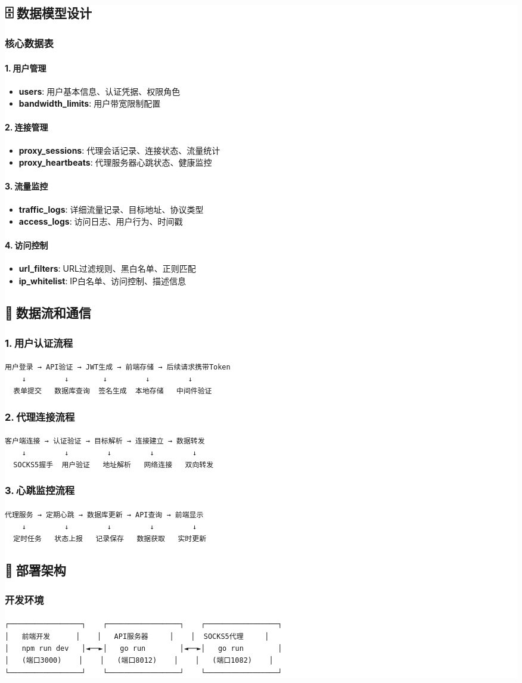 ## 🗄️ 数据模型设计

### 核心数据表

#### 1. 用户管理
- **users**: 用户基本信息、认证凭据、权限角色
- **bandwidth_limits**: 用户带宽限制配置

#### 2. 连接管理
- **proxy_sessions**: 代理会话记录、连接状态、流量统计
- **proxy_heartbeats**: 代理服务器心跳状态、健康监控

#### 3. 流量监控
- **traffic_logs**: 详细流量记录、目标地址、协议类型
- **access_logs**: 访问日志、用户行为、时间戳

#### 4. 访问控制
- **url_filters**: URL过滤规则、黑白名单、正则匹配
- **ip_whitelist**: IP白名单、访问控制、描述信息

## 🔄 数据流和通信

### 1. 用户认证流程
```
用户登录 → API验证 → JWT生成 → 前端存储 → 后续请求携带Token
    ↓         ↓        ↓         ↓         ↓
  表单提交   数据库查询  签名生成  本地存储   中间件验证
```

### 2. 代理连接流程
```
客户端连接 → 认证验证 → 目标解析 → 连接建立 → 数据转发
    ↓         ↓         ↓         ↓         ↓
  SOCKS5握手  用户验证   地址解析   网络连接   双向转发
```

### 3. 心跳监控流程
```
代理服务 → 定期心跳 → 数据库更新 → API查询 → 前端显示
    ↓         ↓         ↓         ↓         ↓
  定时任务   状态上报   记录保存   数据获取   实时更新
```

## 🚀 部署架构

### 开发环境
```
┌─────────────────┐    ┌─────────────────┐    ┌─────────────────┐
│   前端开发      │    │   API服务器     │    │  SOCKS5代理     │
│   npm run dev   │◄──►│   go run        │◄──►│   go run        │
│   (端口3000)    │    │   (端口8012)    │    │   (端口1082)    │
└─────────────────┘    └─────────────────┘    └─────────────────┘
```
